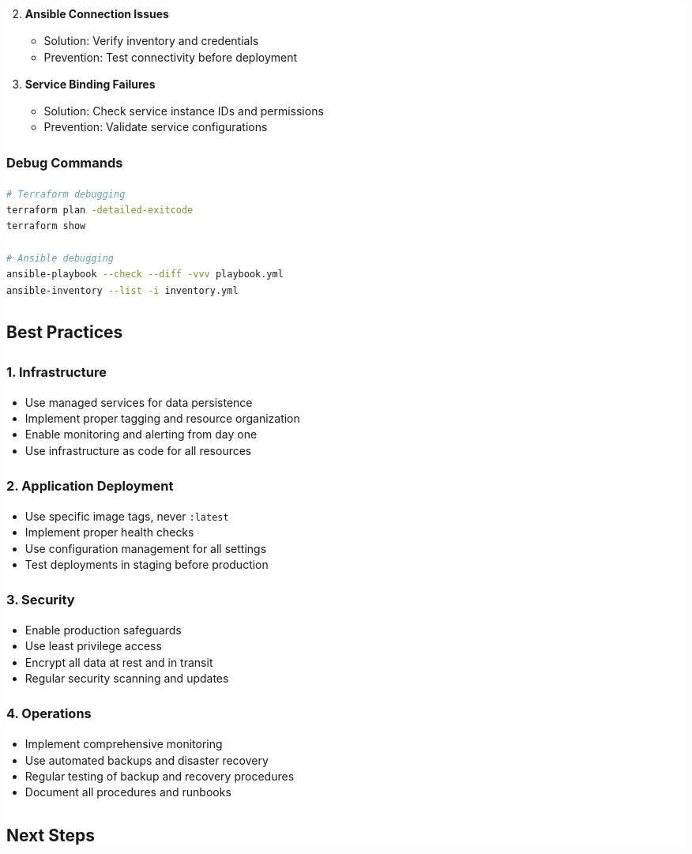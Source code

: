 2. **Ansible Connection Issues**
   - Solution: Verify inventory and credentials
   - Prevention: Test connectivity before deployment

3. **Service Binding Failures**
   - Solution: Check service instance IDs and permissions
   - Prevention: Validate service configurations

### Debug Commands

```bash
# Terraform debugging
terraform plan -detailed-exitcode
terraform show

# Ansible debugging
ansible-playbook --check --diff -vvv playbook.yml
ansible-inventory --list -i inventory.yml
```

## Best Practices

### 1. Infrastructure

- Use managed services for data persistence
- Implement proper tagging and resource organization
- Enable monitoring and alerting from day one
- Use infrastructure as code for all resources

### 2. Application Deployment

- Use specific image tags, never `:latest`
- Implement proper health checks
- Use configuration management for all settings
- Test deployments in staging before production

### 3. Security

- Enable production safeguards
- Use least privilege access
- Encrypt all data at rest and in transit
- Regular security scanning and updates

### 4. Operations

- Implement comprehensive monitoring
- Use automated backups and disaster recovery
- Regular testing of backup and recovery procedures
- Document all procedures and runbooks

## Next Steps

